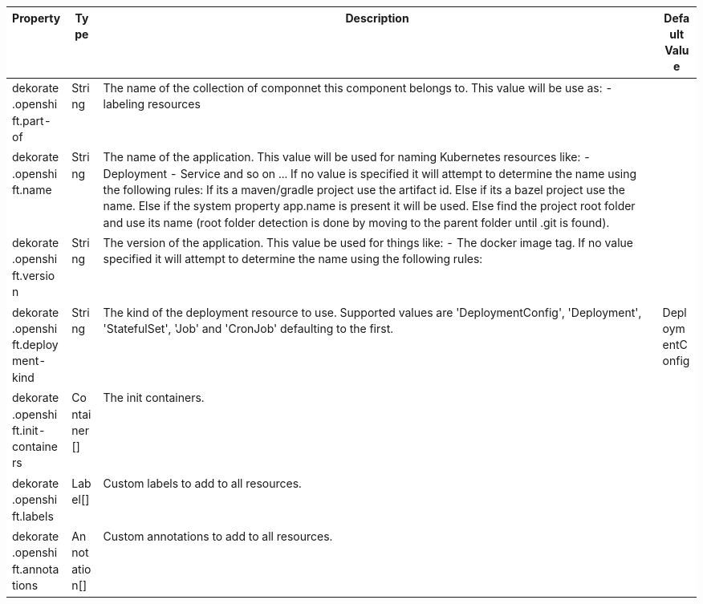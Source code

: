 | Property                                           | Type                          | Description                                                                                                                                                                                                                                                                                                                                                                                                                                                                                                                    | Default Value |
|----------------------------------------------------|-------------------------------|--------------------------------------------------------------------------------------------------------------------------------------------------------------------------------------------------------------------------------------------------------------------------------------------------------------------------------------------------------------------------------------------------------------------------------------------------------------------------------------------------------------------------------|---------------|
| dekorate.openshift.part-of                         | String                        | The name of the collection of componnet this component belongs to. This value will be use as: - labeling resources                                                                                                                                                                                                                                                                                                                                                                                                             |                              |
| dekorate.openshift.name                            | String                        | The name of the application. This value will be used for naming Kubernetes resources like: - Deployment - Service and so on ... If no value is specified it will attempt to determine the name using the following rules: If its a maven/gradle project use the artifact id. Else if its a bazel project use the name. Else if the system property app.name is present it will be used. Else find the project root folder and use its name (root folder detection is done by moving to the parent folder until .git is found). |                              |
| dekorate.openshift.version                         | String                        | The version of the application. This value be used for things like: - The docker image tag. If no value specified it will attempt to determine the name using the following rules:                                                                                                                                                                                                                                                                                                                                             |                              |
| dekorate.openshift.deployment-kind                 | String                        | The kind of the deployment resource to use. Supported values are 'DeploymentConfig', 'Deployment', 'StatefulSet', 'Job' and 'CronJob' defaulting to the first.                                                                                                                                                                                                                                                                                                                                             | DeploymentConfig                             |
| dekorate.openshift.init-containers                 | Container[]                   | The init containers.                                                                                                                                                                                                                                                                                                                                                                                                                                                                                                           |                              |
| dekorate.openshift.labels                          | Label[]                       | Custom labels to add to all resources.                                                                                                                                                                                                                                                                                                                                                                                                                                                                                         |                              |
| dekorate.openshift.annotations                     | Annotation[]                  | Custom annotations to add to all resources.                                                                                                                                                                                                                                                                                                                                                                                                                                                                                    |                              |